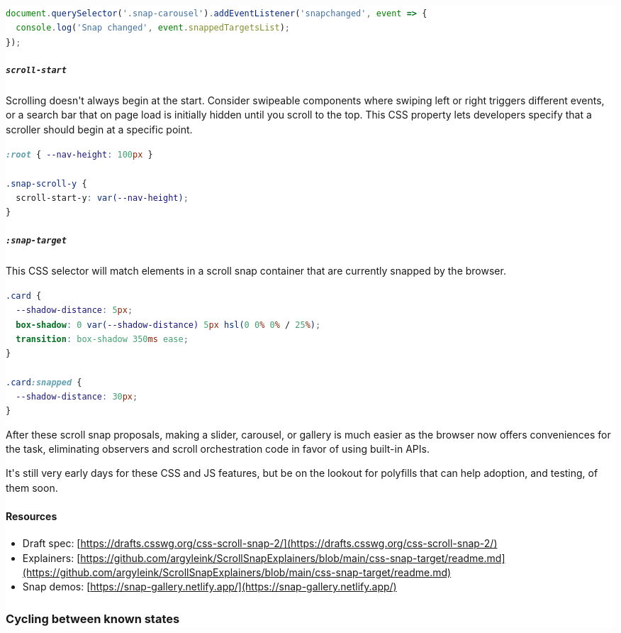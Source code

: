 ```js
document.querySelector('.snap-carousel').addEventListener('snapchanged', event => {
  console.log('Snap changed', event.snappedTargetsList);
});
```

##### `scroll-start`

Scrolling doesn't always begin at the start. Consider swipeable components where
swiping left or right triggers different events, or a search bar that on page
load is initially hidden until you scroll to the top. This CSS property lets
developers specify that a scroller should begin at a specific point. 

```css
:root { --nav-height: 100px }

.snap-scroll-y {
  scroll-start-y: var(--nav-height);
}
```

##### `:snap-target`

This CSS selector will match elements in a scroll snap container that are
currently snapped by the browser. 

```css
.card {
  --shadow-distance: 5px;
  box-shadow: 0 var(--shadow-distance) 5px hsl(0 0% 0% / 25%);
  transition: box-shadow 350ms ease;
}

.card:snapped {
  --shadow-distance: 30px;
}
```

After these scroll snap proposals, making a slider, carousel, or gallery is much
easier as the browser now offers conveniences for the task, eliminating
observers and scroll orchestration code in favor of using built-in APIs.

It's still very early days for these CSS and JS features, but be on the lookout
for polyfills that can help adoption, and testing, of them soon.

#### Resources

- Draft spec:
  [https://drafts.csswg.org/css-scroll-snap-2/](https://drafts.csswg.org/css-scroll-snap-2/)  
- Explainers:
  [https://github.com/argyleink/ScrollSnapExplainers/blob/main/css-snap-target/readme.md](https://github.com/argyleink/ScrollSnapExplainers/blob/main/css-snap-target/readme.md)  
- Snap demos:
  [https://snap-gallery.netlify.app/](https://snap-gallery.netlify.app/)  

### Cycling between known states
